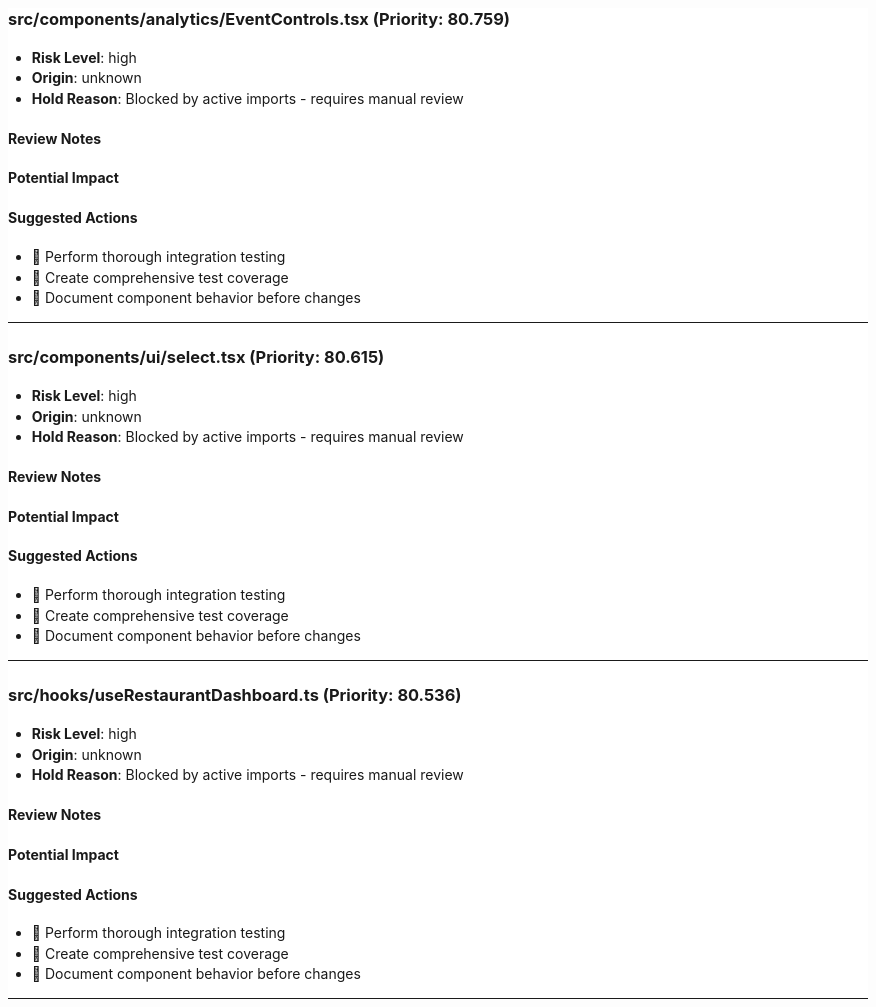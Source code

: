 

### src/components/analytics/EventControls.tsx (Priority: 80.759)

- **Risk Level**: high
- **Origin**: unknown
- **Hold Reason**: Blocked by active imports - requires manual review

#### Review Notes


#### Potential Impact


#### Suggested Actions
- 🔧 Perform thorough integration testing
- 🔧 Create comprehensive test coverage
- 🔧 Document component behavior before changes

---


### src/components/ui/select.tsx (Priority: 80.615)

- **Risk Level**: high
- **Origin**: unknown
- **Hold Reason**: Blocked by active imports - requires manual review

#### Review Notes


#### Potential Impact


#### Suggested Actions
- 🔧 Perform thorough integration testing
- 🔧 Create comprehensive test coverage
- 🔧 Document component behavior before changes

---


### src/hooks/useRestaurantDashboard.ts (Priority: 80.536)

- **Risk Level**: high
- **Origin**: unknown
- **Hold Reason**: Blocked by active imports - requires manual review

#### Review Notes


#### Potential Impact


#### Suggested Actions
- 🔧 Perform thorough integration testing
- 🔧 Create comprehensive test coverage
- 🔧 Document component behavior before changes

---